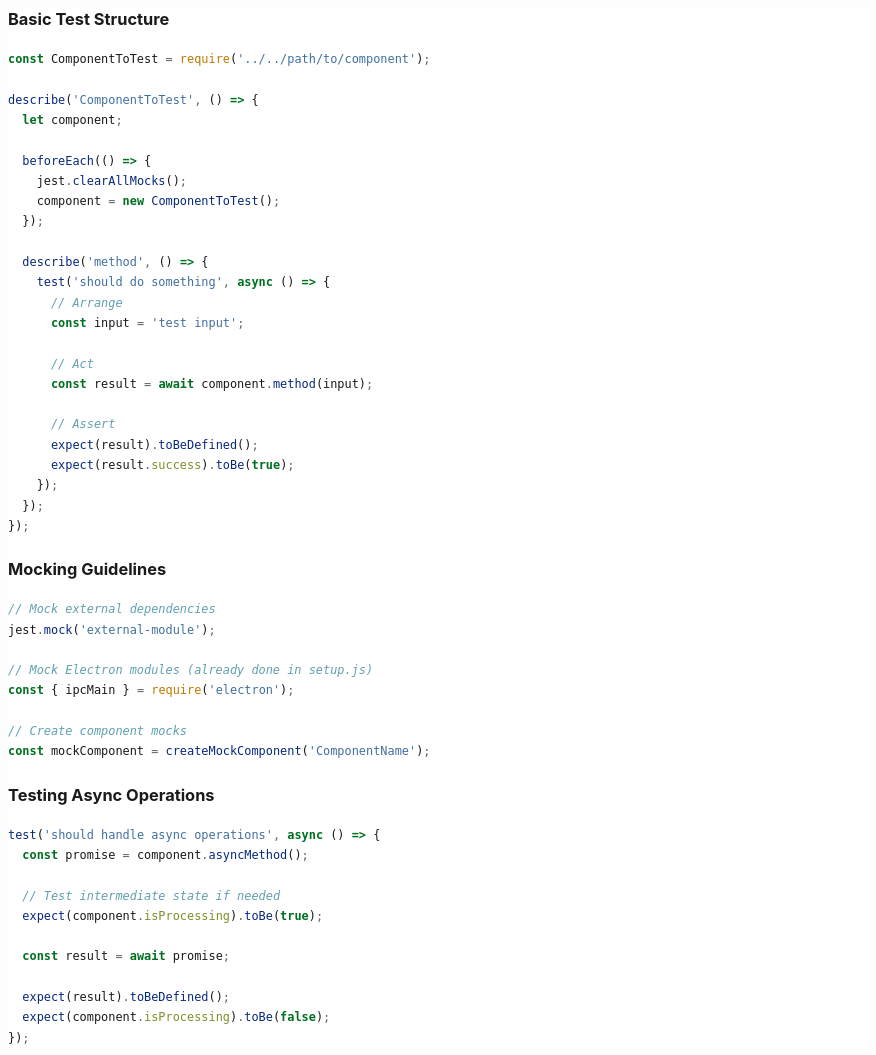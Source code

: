 ### Basic Test Structure

```javascript
const ComponentToTest = require('../../path/to/component');

describe('ComponentToTest', () => {
  let component;

  beforeEach(() => {
    jest.clearAllMocks();
    component = new ComponentToTest();
  });

  describe('method', () => {
    test('should do something', async () => {
      // Arrange
      const input = 'test input';
      
      // Act
      const result = await component.method(input);
      
      // Assert
      expect(result).toBeDefined();
      expect(result.success).toBe(true);
    });
  });
});
```

### Mocking Guidelines

```javascript
// Mock external dependencies
jest.mock('external-module');

// Mock Electron modules (already done in setup.js)
const { ipcMain } = require('electron');

// Create component mocks
const mockComponent = createMockComponent('ComponentName');
```

### Testing Async Operations

```javascript
test('should handle async operations', async () => {
  const promise = component.asyncMethod();
  
  // Test intermediate state if needed
  expect(component.isProcessing).toBe(true);
  
  const result = await promise;
  
  expect(result).toBeDefined();
  expect(component.isProcessing).toBe(false);
});
```
